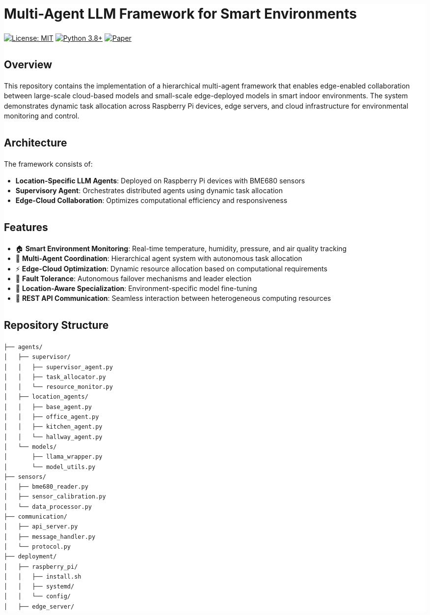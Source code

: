 # Multi-Agent LLM Framework for Smart Environments

[![License: MIT](https://img.shields.io/badge/License-MIT-yellow.svg)](https://opensource.org/licenses/MIT)
[![Python 3.8+](https://img.shields.io/badge/python-3.8+-blue.svg)](https://www.python.org/downloads/)
[![Paper](https://img.shields.io/badge/paper-IEEE%20Network-green.svg)](link-to-paper)

## Overview

This repository contains the implementation of a hierarchical multi-agent framework that enables edge-enabled collaboration between large-scale cloud-based models and small-scale edge-deployed models in smart indoor environments. The system demonstrates dynamic task allocation across Raspberry Pi devices, edge servers, and cloud infrastructure for environmental monitoring and control.

## Architecture

The framework consists of:
- **Location-Specific LLM Agents**: Deployed on Raspberry Pi devices with BME680 sensors
- **Supervisory Agent**: Orchestrates distributed agents using dynamic task allocation
- **Edge-Cloud Collaboration**: Optimizes computational efficiency and responsiveness

## Features

- 🏠 **Smart Environment Monitoring**: Real-time temperature, humidity, pressure, and air quality tracking
- 🤖 **Multi-Agent Coordination**: Hierarchical agent system with autonomous task allocation
- ⚡ **Edge-Cloud Optimization**: Dynamic resource allocation based on computational requirements
- 🔄 **Fault Tolerance**: Autonomous failover mechanisms and leader election
- 🎯 **Location-Aware Specialization**: Environment-specific model fine-tuning
- 📡 **REST API Communication**: Seamless interaction between heterogeneous computing resources

## Repository Structure

```
├── agents/
│   ├── supervisor/
│   │   ├── supervisor_agent.py
│   │   ├── task_allocator.py
│   │   └── resource_monitor.py
│   ├── location_agents/
│   │   ├── base_agent.py
│   │   ├── office_agent.py
│   │   ├── kitchen_agent.py
│   │   └── hallway_agent.py
│   └── models/
│       ├── llama_wrapper.py
│       └── model_utils.py
├── sensors/
│   ├── bme680_reader.py
│   ├── sensor_calibration.py
│   └── data_processor.py
├── communication/
│   ├── api_server.py
│   ├── message_handler.py
│   └── protocol.py
├── deployment/
│   ├── raspberry_pi/
│   │   ├── install.sh
│   │   ├── systemd/
│   │   └── config/
│   ├── edge_server/
```